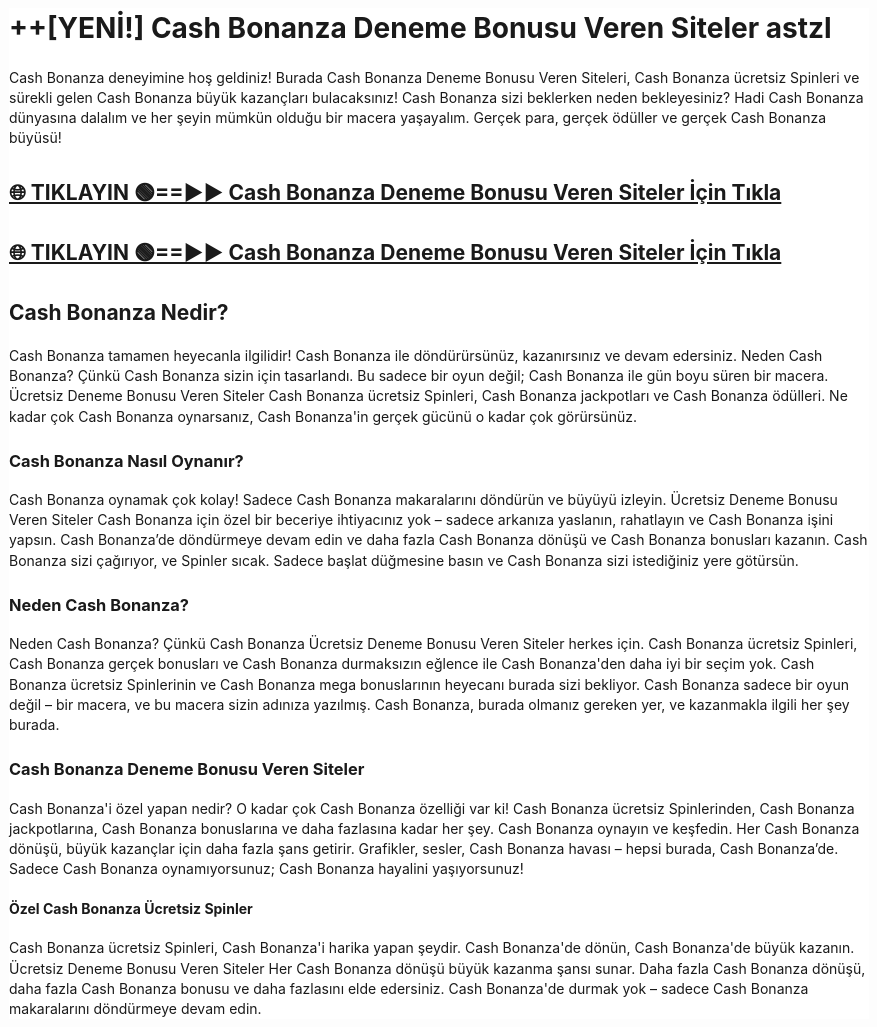 # ++[YENİ!] Cash Bonanza Deneme Bonusu Veren Siteler astzl 

Cash Bonanza deneyimine hoş geldiniz! Burada Cash Bonanza Deneme Bonusu Veren Siteleri, Cash Bonanza ücretsiz Spinleri ve sürekli gelen Cash Bonanza büyük kazançları bulacaksınız! Cash Bonanza sizi beklerken neden bekleyesiniz? Hadi Cash Bonanza dünyasına dalalım ve her şeyin mümkün olduğu bir macera yaşayalım. Gerçek para, gerçek ödüller ve gerçek Cash Bonanza büyüsü!

## [🌐 TIKLAYIN 🟢==►► Cash Bonanza Deneme Bonusu Veren Siteler İçin Tıkla](https://xwager.xyz/) 

## [🌐 TIKLAYIN 🟢==►► Cash Bonanza Deneme Bonusu Veren Siteler İçin Tıkla](https://xwager.xyz/) 

## Cash Bonanza Nedir?

Cash Bonanza tamamen heyecanla ilgilidir! Cash Bonanza ile döndürürsünüz, kazanırsınız ve devam edersiniz. Neden Cash Bonanza? Çünkü Cash Bonanza sizin için tasarlandı. Bu sadece bir oyun değil; Cash Bonanza ile gün boyu süren bir macera. Ücretsiz Deneme Bonusu Veren Siteler Cash Bonanza ücretsiz Spinleri, Cash Bonanza jackpotları ve Cash Bonanza ödülleri. Ne kadar çok Cash Bonanza oynarsanız, Cash Bonanza'in gerçek gücünü o kadar çok görürsünüz.

### Cash Bonanza Nasıl Oynanır?

Cash Bonanza oynamak çok kolay! Sadece Cash Bonanza makaralarını döndürün ve büyüyü izleyin. Ücretsiz Deneme Bonusu Veren Siteler Cash Bonanza için özel bir beceriye ihtiyacınız yok – sadece arkanıza yaslanın, rahatlayın ve Cash Bonanza işini yapsın. Cash Bonanza’de döndürmeye devam edin ve daha fazla Cash Bonanza dönüşü ve Cash Bonanza bonusları kazanın. Cash Bonanza sizi çağırıyor, ve Spinler sıcak. Sadece başlat düğmesine basın ve Cash Bonanza sizi istediğiniz yere götürsün.

### Neden Cash Bonanza?

Neden Cash Bonanza? Çünkü Cash Bonanza Ücretsiz Deneme Bonusu Veren Siteler herkes için. Cash Bonanza ücretsiz Spinleri, Cash Bonanza gerçek bonusları ve Cash Bonanza durmaksızın eğlence ile Cash Bonanza'den daha iyi bir seçim yok. Cash Bonanza ücretsiz Spinlerinin ve Cash Bonanza mega bonuslarının heyecanı burada sizi bekliyor. Cash Bonanza sadece bir oyun değil – bir macera, ve bu macera sizin adınıza yazılmış. Cash Bonanza, burada olmanız gereken yer, ve kazanmakla ilgili her şey burada.

### Cash Bonanza Deneme Bonusu Veren Siteler

Cash Bonanza'i özel yapan nedir? O kadar çok Cash Bonanza özelliği var ki! Cash Bonanza ücretsiz Spinlerinden, Cash Bonanza jackpotlarına, Cash Bonanza bonuslarına ve daha fazlasına kadar her şey. Cash Bonanza oynayın ve keşfedin. Her Cash Bonanza dönüşü, büyük kazançlar için daha fazla şans getirir. Grafikler, sesler, Cash Bonanza havası – hepsi burada, Cash Bonanza’de. Sadece Cash Bonanza oynamıyorsunuz; Cash Bonanza hayalini yaşıyorsunuz!

#### Özel Cash Bonanza Ücretsiz Spinler

Cash Bonanza ücretsiz Spinleri, Cash Bonanza'i harika yapan şeydir. Cash Bonanza'de dönün, Cash Bonanza'de büyük kazanın. Ücretsiz Deneme Bonusu Veren Siteler Her Cash Bonanza dönüşü büyük kazanma şansı sunar. Daha fazla Cash Bonanza dönüşü, daha fazla Cash Bonanza bonusu ve daha fazlasını elde edersiniz. Cash Bonanza'de durmak yok – sadece Cash Bonanza makaralarını döndürmeye devam edin.
